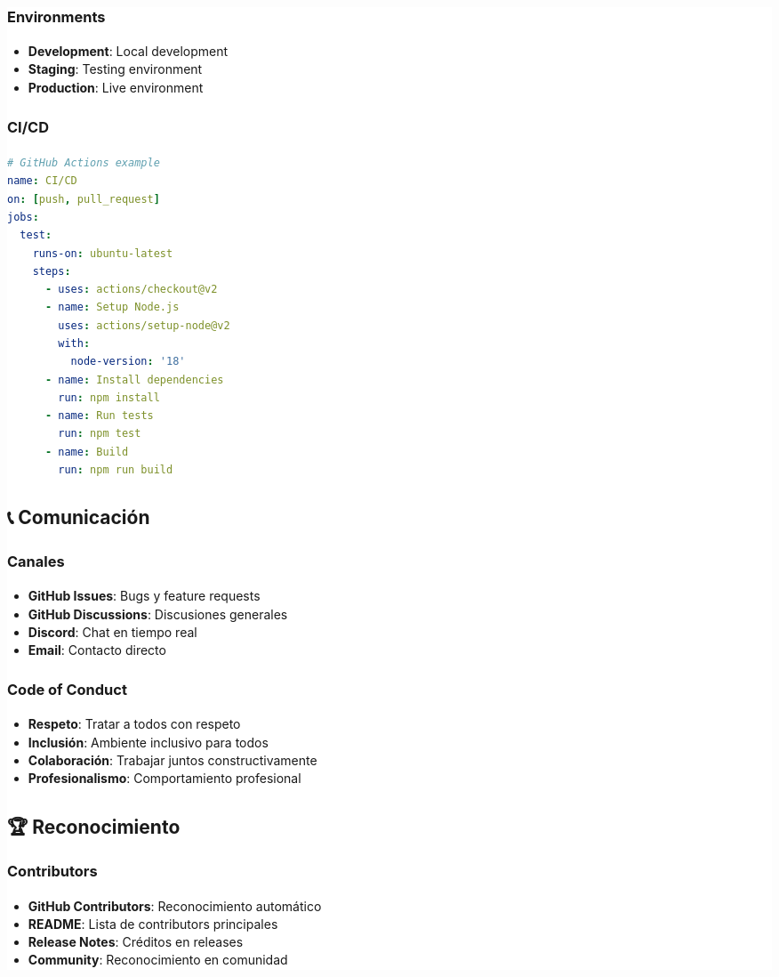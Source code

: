 ### Environments
- **Development**: Local development
- **Staging**: Testing environment
- **Production**: Live environment

### CI/CD
```yaml
# GitHub Actions example
name: CI/CD
on: [push, pull_request]
jobs:
  test:
    runs-on: ubuntu-latest
    steps:
      - uses: actions/checkout@v2
      - name: Setup Node.js
        uses: actions/setup-node@v2
        with:
          node-version: '18'
      - name: Install dependencies
        run: npm install
      - name: Run tests
        run: npm test
      - name: Build
        run: npm run build
```

## 📞 Comunicación

### Canales
- **GitHub Issues**: Bugs y feature requests
- **GitHub Discussions**: Discusiones generales
- **Discord**: Chat en tiempo real
- **Email**: Contacto directo

### Code of Conduct
- **Respeto**: Tratar a todos con respeto
- **Inclusión**: Ambiente inclusivo para todos
- **Colaboración**: Trabajar juntos constructivamente
- **Profesionalismo**: Comportamiento profesional

## 🏆 Reconocimiento

### Contributors
- **GitHub Contributors**: Reconocimiento automático
- **README**: Lista de contributors principales
- **Release Notes**: Créditos en releases
- **Community**: Reconocimiento en comunidad
